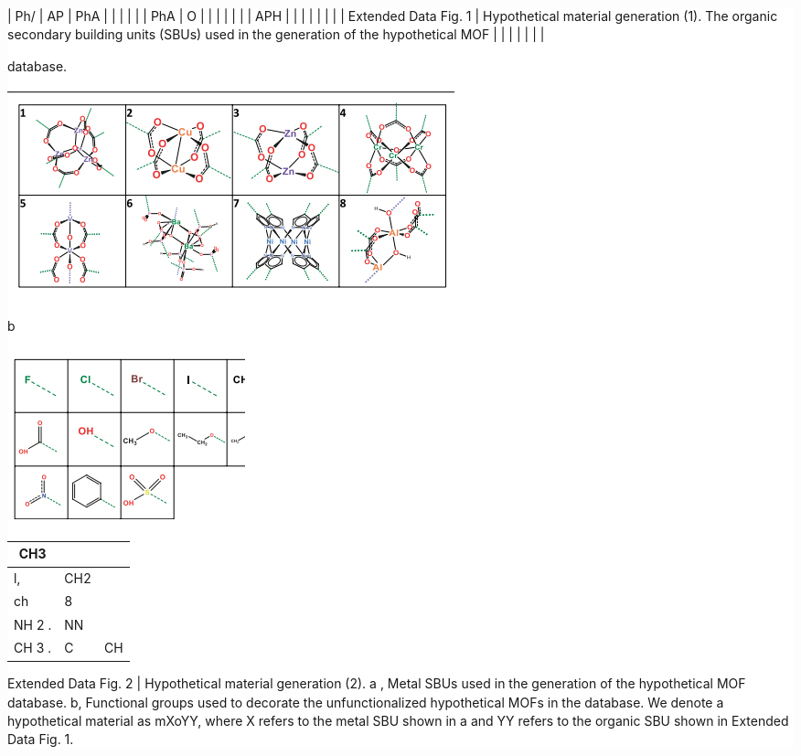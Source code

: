 | Ph/                                                                                                                                                     | AP   | PhA     |      |     |    |    |
| PhA                                                                                                                                                     | O    |         |      |     |    |    |
| APH                                                                                                                                                     |      |         |      |     |    |    |
| Extended Data Fig. 1 | Hypothetical material generation (1). The organic secondary building units (SBUs) used in the generation of the hypothetical MOF |      |         |      |     |    |    |

database.

![6_image_0.png](6_image_0.png)

b

![6_image_1.png](6_image_1.png)

| CH3    |     |    |
|--------|-----|----|
| l,     | CH2 |    |
| ch     | 8   |    |
| NH 2 . | NN  |    |
| CH 3 . | C   | CH |

Extended Data Fig. 2 | Hypothetical material generation (2). a , Metal SBUs used in the generation of the hypothetical MOF database. b, Functional groups used to decorate the unfunctionalized hypothetical MOFs in the database. We denote a hypothetical material as mXoYY, where X refers to the metal SBU
shown in a and YY refers to the organic SBU shown in Extended Data Fig. 1.
